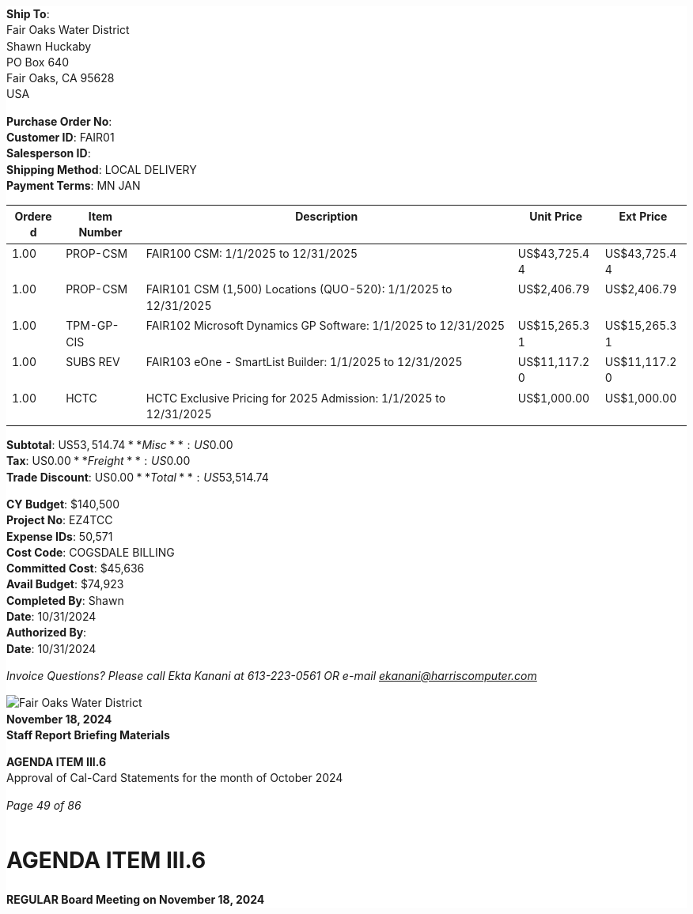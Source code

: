 **Ship To**:  
Fair Oaks Water District  
Shawn Huckaby  
PO Box 640  
Fair Oaks, CA 95628  
USA  

**Purchase Order No**:  
**Customer ID**: FAIR01  
**Salesperson ID**:  
**Shipping Method**: LOCAL DELIVERY  
**Payment Terms**: MN JAN  

| Ordered | Item Number | Description | Unit Price | Ext Price |
|---------|-------------|-------------|------------|-----------|
| 1.00    | PROP-CSM    | FAIR100 CSM: 1/1/2025 to 12/31/2025 | US$43,725.44 | US$43,725.44 |
| 1.00    | PROP-CSM    | FAIR101 CSM (1,500) Locations (QUO-520): 1/1/2025 to 12/31/2025 | US$2,406.79 | US$2,406.79 |
| 1.00    | TPM-GP-CIS  | FAIR102 Microsoft Dynamics GP Software: 1/1/2025 to 12/31/2025 | US$15,265.31 | US$15,265.31 |
| 1.00    | SUBS REV    | FAIR103 eOne - SmartList Builder: 1/1/2025 to 12/31/2025 | US$11,117.20 | US$11,117.20 |
| 1.00    | HCTC        | HCTC Exclusive Pricing for 2025 Admission: 1/1/2025 to 12/31/2025 | US$1,000.00 | US$1,000.00 |

**Subtotal**: US$53,514.74  
**Misc**: US$0.00  
**Tax**: US$0.00  
**Freight**: US$0.00  
**Trade Discount**: US$0.00  
**Total**: US$53,514.74  

**CY Budget**: $140,500  
**Project No**: EZ4TCC  
**Expense IDs**: 50,571  
**Cost Code**: COGSDALE BILLING  
**Committed Cost**: $45,636  
**Avail Budget**: $74,923  
**Completed By**: Shawn  
**Date**: 10/31/2024  
**Authorized By**:  
**Date**: 10/31/2024  

*Invoice Questions? Please call Ekta Kanani at 613-223-0561 OR e-mail ekanani@harriscomputer.com*

![Fair Oaks Water District](https://via.placeholder.com/150)  
**November 18, 2024**  
**Staff Report Briefing Materials**  

**AGENDA ITEM III.6**  
Approval of Cal-Card Statements for the month of October 2024  

*Page 49 of 86*  

# AGENDA ITEM III.6
**REGULAR Board Meeting on November 18, 2024**

